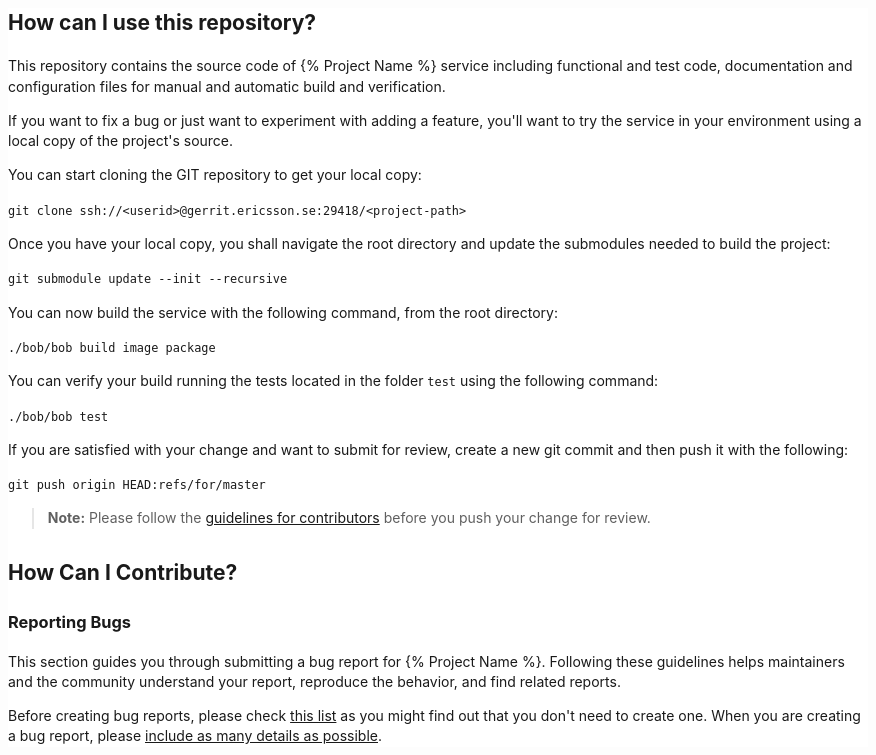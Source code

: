 ## How can I use this repository?

This repository contains the source code of {% Project Name %} service including
functional and test code, documentation and configuration files for manual and
automatic build and verification.

If you want to fix a bug or just want to experiment with adding a feature,
you'll want to try the service in your environment using a local copy of the
project's source.

You can start cloning the GIT repository to get your local copy:

```text
git clone ssh://<userid>@gerrit.ericsson.se:29418/<project-path>
```

Once you have your local copy, you shall navigate the root directory and
update the submodules needed to build the project:

```text
git submodule update --init --recursive
```

You can now build the service with the following command, from the root
directory:

```text
./bob/bob build image package
```

You can verify your build running the tests located in the folder `test`
using the following command:

```text
./bob/bob test
```

If you are satisfied with your change and want to submit for review,
create a new git commit and then push it with the following:

```text
git push origin HEAD:refs/for/master
```

> **Note:** Please follow the
[guidelines for contributors](#Submitting-Contributions)
before you push your change for review.

## How Can I Contribute?

### Reporting Bugs

This section guides you through submitting a bug report for {% Project Name %}.
Following these guidelines helps maintainers and the community understand your
report, reproduce the behavior, and find related reports.

Before creating bug reports, please check
[this list](#Before-Submitting-A-Bug-Report) as you might find out that you
 don't need to create one. When you are creating a bug report,
 please [include as many details as possible](#How-Do-I-Submit-A-Good_Bug-Report).

